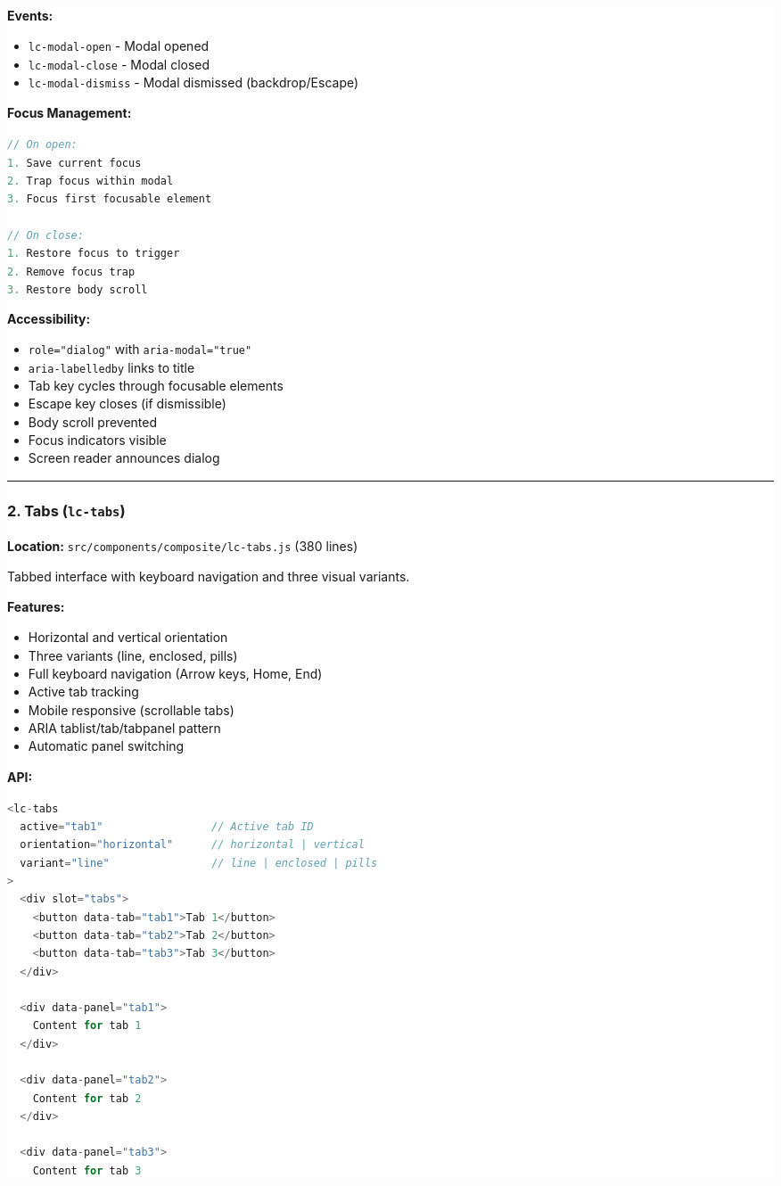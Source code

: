**Events:**
- `lc-modal-open` - Modal opened
- `lc-modal-close` - Modal closed
- `lc-modal-dismiss` - Modal dismissed (backdrop/Escape)

**Focus Management:**
```javascript
// On open:
1. Save current focus
2. Trap focus within modal
3. Focus first focusable element

// On close:
1. Restore focus to trigger
2. Remove focus trap
3. Restore body scroll
```

**Accessibility:**
- `role="dialog"` with `aria-modal="true"`
- `aria-labelledby` links to title
- Tab key cycles through focusable elements
- Escape key closes (if dismissible)
- Body scroll prevented
- Focus indicators visible
- Screen reader announces dialog

---

### 2. Tabs (`lc-tabs`)
**Location:** `src/components/composite/lc-tabs.js` (380 lines)

Tabbed interface with keyboard navigation and three visual variants.

**Features:**
- Horizontal and vertical orientation
- Three variants (line, enclosed, pills)
- Full keyboard navigation (Arrow keys, Home, End)
- Active tab tracking
- Mobile responsive (scrollable tabs)
- ARIA tablist/tab/tabpanel pattern
- Automatic panel switching

**API:**

```javascript
<lc-tabs
  active="tab1"                 // Active tab ID
  orientation="horizontal"      // horizontal | vertical
  variant="line"                // line | enclosed | pills
>
  <div slot="tabs">
    <button data-tab="tab1">Tab 1</button>
    <button data-tab="tab2">Tab 2</button>
    <button data-tab="tab3">Tab 3</button>
  </div>

  <div data-panel="tab1">
    Content for tab 1
  </div>

  <div data-panel="tab2">
    Content for tab 2
  </div>

  <div data-panel="tab3">
    Content for tab 3
```